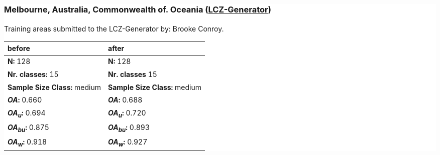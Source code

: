 
### Melbourne, Australia, Commonwealth of. Oceania ([LCZ-Generator](https://lcz-generator.rub.de/factsheets/0efa3968054d9f7f65f7614ee981179915682cb9/0efa3968054d9f7f65f7614ee981179915682cb9_factsheet.html))

Training areas submitted to the LCZ-Generator by: Brooke Conroy.

| before                                                               | after                                                                   |
| :------------------------------------------------------------------- | :---------------------------------------------------------------------- |
| **N:** 128                                                           | **N:** 128                                                              |
| **Nr. classes:** 15                                                  | **Nr. classes** 15                                                      |
| **Sample Size Class:** medium                                        | **Sample Size Class:** medium                                           |
| **$OA$:** 0.660                                                      | **$OA$:** 0.688                                                         |
| **$OA_u$:** 0.694                                                    | **$OA_u$:** 0.720                                                       |
| **$OA_{bu}$:** 0.875                                                 | **$OA_{bu}$:** 0.893                                                    |
| **$OA_w$:** 0.918                                                    | **$OA_w$:** 0.927                                                       |